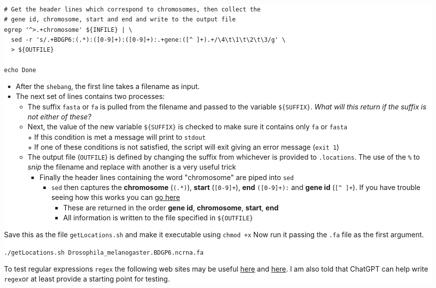 ```
# Get the header lines which correspond to chromosomes, then collect the
# gene id, chromosome, start and end and write to the output file
egrep '^>.+chromosome' ${INFILE} | \
  sed -r 's/.+BDGP6:(.*):([0-9]+):([0-9]+):.+gene:([^ ]+).+/\4\t\1\t\2\t\3/g' \
  > ${OUTFILE}

echo Done
```

- After the `shebang`, the first line takes a filename as input.  
- The next set of lines contains two processes:  
    + The suffix `fasta` or `fa` is pulled from the filename and passed to the variable `${SUFFIX}`. *What will this return if the suffix is not either of these?*  
    + Next, the value of the new variable `${SUFFIX}` is checked to make sure it contains only `fa` or `fasta`  
		    + If this condition is met a message will print to `stdout`  
		    + If one of these conditions is not satisfied, the script will exit giving an error message (`exit 1`)  
    + The output file (`OUTFILE`) is defined by changing the suffix from whichever is provided to `.locations`. The use of the `%` to *snip* the filename and replace with another is a very useful trick  
		+ Finally the header lines containing the word "chromosome" are piped into `sed`  
		    + `sed` then captures the **chromosome** (`(.*)`), **start** (`[0-9]+`), **end** `([0-9]+):` and **gene id** (`[^ ]+`). If you have trouble seeing how this works you can [go here](https://university-of-adelaide-bx-masters.github.io/BIOTECH-7005-BIOINF-3000/Practicals/Bash_Practicals/regex_example)   
				+ These are returned in the order **gene id**, **chromosome**, **start**, **end**  
				+ All information is written to the file specified in `${OUTFILE}`  


Save this as the file `getLocations.sh` and make it executable using `chmod +x`
Now run it passing the `.fa` file as the first argument.

```
./getLocations.sh Drosophila_melanogaster.BDGP6.ncrna.fa
```

To test regular expressions `regex` the following web sites may be useful [here](https://regex101.com/) and [here](https://regexr.com/).  I am also told that ChatGPT can help write `regex`or at least provide a starting point for testing. 
